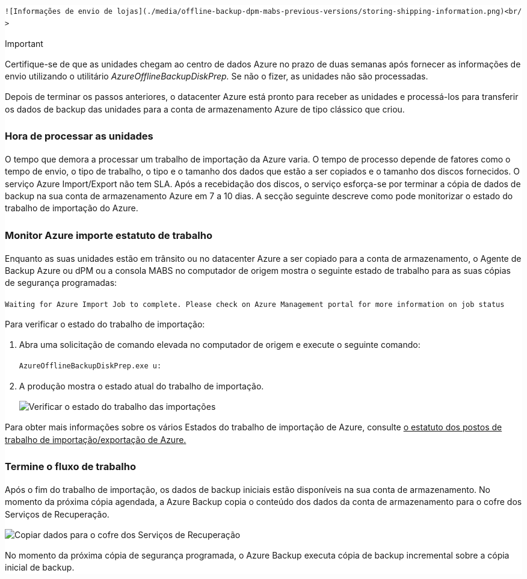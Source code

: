     ![Informações de envio de lojas](./media/offline-backup-dpm-mabs-previous-versions/storing-shipping-information.png)<br/>

   > [!IMPORTANT]
   > Certifique-se de que as unidades chegam ao centro de dados Azure no prazo de duas semanas após fornecer as informações de envio utilizando o utilitário *AzureOfflineBackupDiskPrep.* Se não o fizer, as unidades não são processadas.

Depois de terminar os passos anteriores, o datacenter Azure está pronto para receber as unidades e processá-los para transferir os dados de backup das unidades para a conta de armazenamento Azure de tipo clássico que criou.

### <a name="time-to-process-the-drives"></a>Hora de processar as unidades

O tempo que demora a processar um trabalho de importação da Azure varia. O tempo de processo depende de fatores como o tempo de envio, o tipo de trabalho, o tipo e o tamanho dos dados que estão a ser copiados e o tamanho dos discos fornecidos. O serviço Azure Import/Export não tem SLA. Após a recebidação dos discos, o serviço esforça-se por terminar a cópia de dados de backup na sua conta de armazenamento Azure em 7 a 10 dias. A secção seguinte descreve como pode monitorizar o estado do trabalho de importação do Azure.

### <a name="monitor-azure-import-job-status"></a>Monitor Azure importe estatuto de trabalho

Enquanto as suas unidades estão em trânsito ou no datacenter Azure a ser copiado para a conta de armazenamento, o Agente de Backup Azure ou dPM ou a consola MABS no computador de origem mostra o seguinte estado de trabalho para as suas cópias de segurança programadas:

  `Waiting for Azure Import Job to complete. Please check on Azure Management portal for more information on job status`

Para verificar o estado do trabalho de importação:

1. Abra uma solicitação de comando elevada no computador de origem e execute o seguinte comando:

     `AzureOfflineBackupDiskPrep.exe u:`

1. A produção mostra o estado atual do trabalho de importação.

    ![Verificar o estado do trabalho das importações](./media/offline-backup-dpm-mabs-previous-versions/import-job-status-reporting.png)<br/>

Para obter mais informações sobre os vários Estados do trabalho de importação de Azure, consulte [o estatuto dos postos de trabalho de importação/exportação de Azure.](../storage/common/storage-import-export-view-drive-status.md)

### <a name="finish-the-workflow"></a>Termine o fluxo de trabalho

Após o fim do trabalho de importação, os dados de backup iniciais estão disponíveis na sua conta de armazenamento. No momento da próxima cópia agendada, a Azure Backup copia o conteúdo dos dados da conta de armazenamento para o cofre dos Serviços de Recuperação.

   ![Copiar dados para o cofre dos Serviços de Recuperação](./media/offline-backup-dpm-mabs-previous-versions/copying-from-storage-account-to-azure-backup.png)<br/>

No momento da próxima cópia de segurança programada, o Azure Backup executa cópia de backup incremental sobre a cópia inicial de backup.
